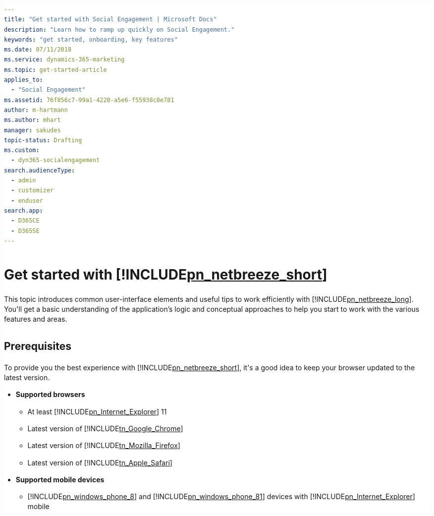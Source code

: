 ```yaml
---
title: "Get started with Social Engagement | Microsoft Docs"
description: "Learn how to ramp up quickly on Social Engagement."
keywords: "get started, onboarding, key features"
ms.date: 07/11/2018
ms.service: dynamics-365-marketing
ms.topic: get-started-article
applies_to: 
  - "Social Engagement"
ms.assetid: 76f856c7-99a1-4220-a5e6-f55938c8e781
author: m-hartmann
ms.author: mhart
manager: sakudes
topic-status: Drafting
ms.custom: 
  - dyn365-socialengagement
search.audienceType: 
  - admin
  - customizer
  - enduser
search.app: 
  - D365CE
  - D365SE
---
```


# Get started with [!INCLUDE[pn_netbreeze_short](../includes/pn-social-engagement-short.md)]
This topic introduces common user-interface elements and useful tips to work efficiently with [!INCLUDE[pn_netbreeze_long](../includes/pn-social-engagement-long.md)]. You'll get a basic understanding of the application’s logic and conceptual approaches to help you start to work with the various features and areas.  
  
## Prerequisites  
 To provide you the best experience with [!INCLUDE[pn_netbreeze_short](../includes/pn-social-engagement-short.md)], it's a good idea to keep your browser updated to the latest version.  
  
- **Supported browsers**  
  
  - At least [!INCLUDE[pn_Internet_Explorer](../includes/pn-internet-explorer.md)] 11  
  
  - Latest version of [!INCLUDE[tn_Google_Chrome](../includes/tn-google-chrome.md)]  
  
  - Latest version of [!INCLUDE[tn_Mozilla_Firefox](../includes/tn-mozilla-firefox.md)]  
  
  - Latest version of [!INCLUDE[tn_Apple_Safari](../includes/tn-apple-safari.md)]  
  
- **Supported mobile devices**  
  
  - [!INCLUDE[pn_windows_phone_8](../includes/pn-windows-phone-8.md)] and [!INCLUDE[pn_windows_phone_81](../includes/pn-windows-phone-81.md)] devices with [!INCLUDE[pn_Internet_Explorer](../includes/pn-internet-explorer.md)] mobile  
  